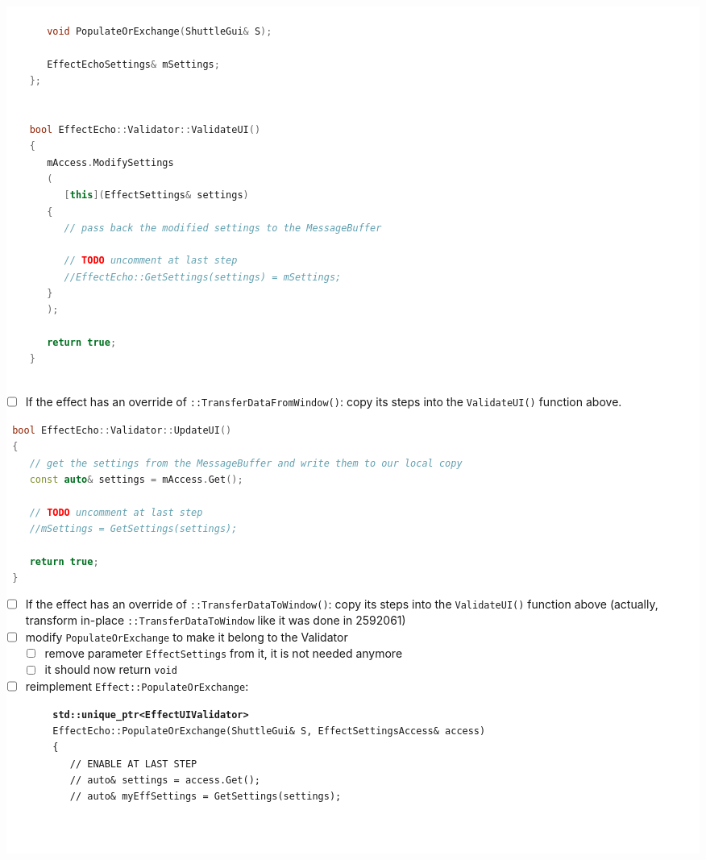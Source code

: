 ```cpp

       void PopulateOrExchange(ShuttleGui& S);

       EffectEchoSettings& mSettings;
    };


    bool EffectEcho::Validator::ValidateUI()
    {
       mAccess.ModifySettings
       (
          [this](EffectSettings& settings)
       {
          // pass back the modified settings to the MessageBuffer

          // TODO uncomment at last step
          //EffectEcho::GetSettings(settings) = mSettings;
       }
       );

       return true;
    }
 
```

* [ ] If the effect has an override of `::TransferDataFromWindow()`: copy its steps into the `ValidateUI()` function above.

```cpp
 bool EffectEcho::Validator::UpdateUI()
 {
    // get the settings from the MessageBuffer and write them to our local copy
    const auto& settings = mAccess.Get();

    // TODO uncomment at last step
    //mSettings = GetSettings(settings);

    return true;
 }
```

* [ ] If the effect has an override of `::TransferDataToWindow()`: copy its steps into the `ValidateUI()` function above (actually, transform in-place `::TransferDataToWindow` like it was done in 2592061)
* [ ] modify `PopulateOrExchange` to make it belong to the Validator&#x20;
  * [ ] remove parameter `EffectSettings` from it, it is not needed anymore&#x20;
  * [ ] it should now return `void`
* [ ] reimplement `Effect::PopulateOrExchange`:

<pre class="language-cpp"><code class="lang-cpp"><strong>        std::unique_ptr&#x3C;EffectUIValidator>
</strong>        EffectEcho::PopulateOrExchange(ShuttleGui&#x26; S, EffectSettingsAccess&#x26; access)
        {
           // ENABLE AT LAST STEP
           // auto&#x26; settings = access.Get();
           // auto&#x26; myEffSettings = GetSettings(settings);
